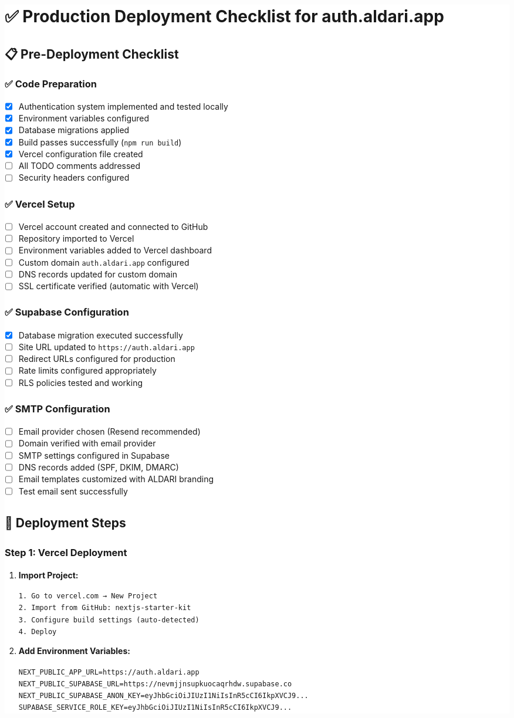 # ✅ Production Deployment Checklist for auth.aldari.app

## 📋 **Pre-Deployment Checklist**

### ✅ **Code Preparation**
- [x] Authentication system implemented and tested locally
- [x] Environment variables configured
- [x] Database migrations applied
- [x] Build passes successfully (`npm run build`)
- [x] Vercel configuration file created
- [ ] All TODO comments addressed
- [ ] Security headers configured

### ✅ **Vercel Setup**
- [ ] Vercel account created and connected to GitHub
- [ ] Repository imported to Vercel
- [ ] Environment variables added to Vercel dashboard
- [ ] Custom domain `auth.aldari.app` configured
- [ ] DNS records updated for custom domain
- [ ] SSL certificate verified (automatic with Vercel)

### ✅ **Supabase Configuration**
- [x] Database migration executed successfully
- [ ] Site URL updated to `https://auth.aldari.app`
- [ ] Redirect URLs configured for production
- [ ] Rate limits configured appropriately
- [ ] RLS policies tested and working

### ✅ **SMTP Configuration**
- [ ] Email provider chosen (Resend recommended)
- [ ] Domain verified with email provider
- [ ] SMTP settings configured in Supabase
- [ ] DNS records added (SPF, DKIM, DMARC)
- [ ] Email templates customized with ALDARI branding
- [ ] Test email sent successfully

## 🚀 **Deployment Steps**

### Step 1: Vercel Deployment
1. **Import Project:**
   ```
   1. Go to vercel.com → New Project
   2. Import from GitHub: nextjs-starter-kit
   3. Configure build settings (auto-detected)
   4. Deploy
   ```

2. **Add Environment Variables:**
   ```env
   NEXT_PUBLIC_APP_URL=https://auth.aldari.app
   NEXT_PUBLIC_SUPABASE_URL=https://nevmjjnsupkuocaqrhdw.supabase.co
   NEXT_PUBLIC_SUPABASE_ANON_KEY=eyJhbGciOiJIUzI1NiIsInR5cCI6IkpXVCJ9...
   SUPABASE_SERVICE_ROLE_KEY=eyJhbGciOiJIUzI1NiIsInR5cCI6IkpXVCJ9...
   ```
